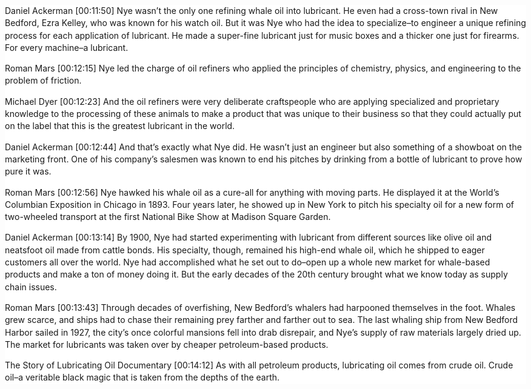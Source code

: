 
Daniel Ackerman 
[00:11:50] 
Nye wasn’t the only one refining whale oil into lubricant. He even had a cross-town rival in New Bedford, Ezra Kelley, who was known for his watch oil. But it was Nye who had the idea to specialize–to engineer a unique refining process for each application of lubricant. He made a super-fine lubricant just for music boxes and a thicker one just for firearms. For every machine–a lubricant. 


Roman Mars 
[00:12:15] 
Nye led the charge of oil refiners who applied the principles of chemistry, physics, and engineering to the problem of friction. 


Michael Dyer 
[00:12:23] 
And the oil refiners were very deliberate craftspeople who are applying specialized and proprietary knowledge to the processing of these animals to make a product that was unique to their business so that they could actually put on the label that this is the greatest lubricant in the world. 


Daniel Ackerman 
[00:12:44] 
And that’s exactly what Nye did. He wasn’t just an engineer but also something of a showboat on the marketing front. One of his company’s salesmen was known to end his pitches by drinking from a bottle of lubricant to prove how pure it was. 


Roman Mars 
[00:12:56] 
Nye hawked his whale oil as a cure-all for anything with moving parts. He displayed it at the World’s Columbian Exposition in Chicago in 1893. Four years later, he showed up in New York to pitch his specialty oil for a new form of two-wheeled transport at the first National Bike Show at Madison Square Garden. 


Daniel Ackerman 
[00:13:14] 
By 1900, Nye had started experimenting with lubricant from different sources like olive oil and neatsfoot oil made from cattle bonds. His specialty, though, remained his high-end whale oil, which he shipped to eager customers all over the world. Nye had accomplished what he set out to do–open up a whole new market for whale-based products and make a ton of money doing it. But the early decades of the 20th century brought what we know today as supply chain issues. 


Roman Mars 
[00:13:43] 
Through decades of overfishing, New Bedford’s whalers had harpooned themselves in the foot. Whales grew scarce, and ships had to chase their remaining prey farther and farther out to sea. The last whaling ship from New Bedford Harbor sailed in 1927, the city’s once colorful mansions fell into drab disrepair, and Nye’s supply of raw materials largely dried up. The market for lubricants was taken over by cheaper petroleum-based products. 


The Story of Lubricating Oil Documentary 
[00:14:12] 
As with all petroleum products, lubricating oil comes from crude oil. Crude oil–a veritable black magic that is taken from the depths of the earth. 
